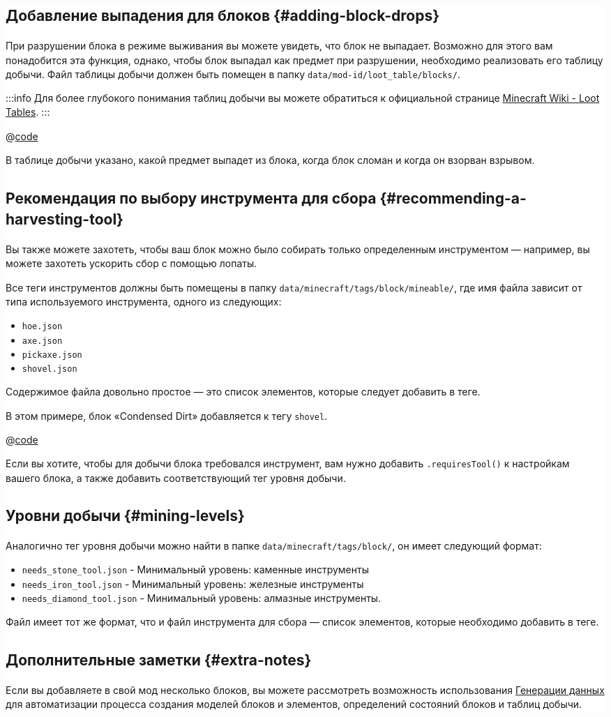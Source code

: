 ## Добавление выпадения для блоков {#adding-block-drops}

При разрушении блока в режиме выживания вы можете увидеть, что блок не выпадает. Возможно для этого вам понадобится эта функция, однако, чтобы блок выпадал как предмет при разрушении, необходимо реализовать его таблицу добычи. Файл таблицы добычи должен быть помещен в папку `data/mod-id/loot_table/blocks/`.

:::info
Для более глубокого понимания таблиц добычи вы можете обратиться к официальной странице [Minecraft Wiki - Loot Tables](https://minecraft.wiki/w/Loot_table).
:::

@[code](@/reference/1.21.8/src/main/resources/data/fabric-docs-reference/loot_tables/blocks/condensed_dirt.json)

В таблице добычи указано, какой предмет выпадет из блока, когда блок сломан и когда он взорван взрывом.

## Рекомендация по выбору инструмента для сбора {#recommending-a-harvesting-tool}

Вы также можете захотеть, чтобы ваш блок можно было собирать только определенным инструментом — например, вы можете захотеть ускорить сбор с помощью лопаты.

Все теги инструментов должны быть помещены в папку `data/minecraft/tags/block/mineable/`, где имя файла зависит от типа используемого инструмента, одного из следующих:

- `hoe.json`
- `axe.json`
- `pickaxe.json`
- `shovel.json`

Содержимое файла довольно простое — это список элементов, которые следует добавить в теге.

В этом примере, блок «Condensed Dirt» добавляется к тегу `shovel`.

@[code](@/reference/1.21.8/src/main/resources/data/minecraft/tags/mineable/shovel.json)

Если вы хотите, чтобы для добычи блока требовался инструмент, вам нужно добавить `.requiresTool()` к настройкам вашего блока, а также добавить соответствующий тег уровня добычи.

## Уровни добычи {#mining-levels}

Аналогично тег уровня добычи можно найти в папке `data/minecraft/tags/block/`, он имеет следующий формат:

- `needs_stone_tool.json` - Минимальный уровень: каменные инструменты
- `needs_iron_tool.json` - Минимальный уровень: железные инструменты
- `needs_diamond_tool.json` - Минимальный уровень: алмазные инструменты.

Файл имеет тот же формат, что и файл инструмента для сбора — список элементов, которые необходимо добавить в теге.

## Дополнительные заметки {#extra-notes}

Если вы добавляете в свой мод несколько блоков, вы можете рассмотреть возможность использования [Генерации данных](../data-generation/setup) для автоматизации процесса создания моделей блоков и элементов, определений состояний блоков и таблиц добычи.

